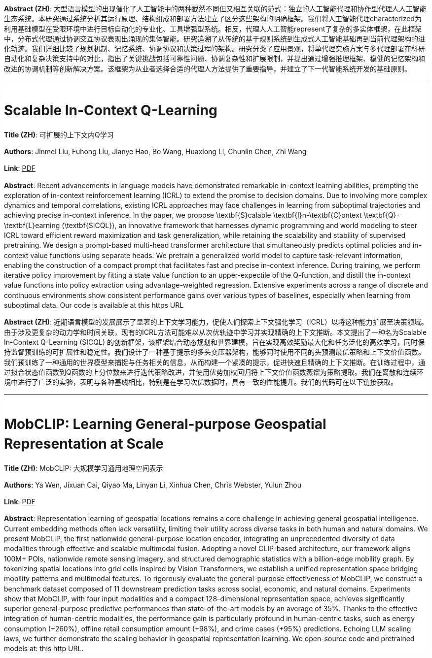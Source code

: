 **Abstract (ZH)**: 大型语言模型的出现催化了人工智能中的两种截然不同但又相互关联的范式：独立的人工智能代理和协作型代理人人工智能生态系统。本研究通过系统分析其运行原理、结构组成和部署方法建立了区分这些架构的明确框架。我们将人工智能代理characterized为利用基础模型在受限环境中进行目标自动化的专业化、工具增强型系统。相反，代理人人工智能represent了复杂的多实体框架，在此框架中，分布式代理通过协调交互协议表现出涌现的集体智能。研究追溯了从传统的基于规则系统到生成式人工智能基础再到当前代理架构的进化轨迹。我们详细比较了规划机制、记忆系统、协调协议和决策过程的架构。研究分类了应用景观，将单代理实施方案与多代理部署在科研自动化和复杂决策支持中的对比，指出了关键挑战包括可靠性问题、协调复杂性和扩展限制，并提出通过增强推理框架、稳健的记忆架构和改进的协调机制等创新解决方案。该框架为从业者选择合适的代理人方法提供了重要指导，并建立了下一代智能系统开发的基础原则。 

---
# Scalable In-Context Q-Learning 

**Title (ZH)**: 可扩展的上下文内Q学习 

**Authors**: Jinmei Liu, Fuhong Liu, Jianye Hao, Bo Wang, Huaxiong Li, Chunlin Chen, Zhi Wang  

**Link**: [PDF](https://arxiv.org/pdf/2506.01299)  

**Abstract**: Recent advancements in language models have demonstrated remarkable in-context learning abilities, prompting the exploration of in-context reinforcement learning (ICRL) to extend the promise to decision domains. Due to involving more complex dynamics and temporal correlations, existing ICRL approaches may face challenges in learning from suboptimal trajectories and achieving precise in-context inference. In the paper, we propose \textbf{S}calable \textbf{I}n-\textbf{C}ontext \textbf{Q}-\textbf{L}earning (\textbf{SICQL}), an innovative framework that harnesses dynamic programming and world modeling to steer ICRL toward efficient reward maximization and task generalization, while retaining the scalability and stability of supervised pretraining. We design a prompt-based multi-head transformer architecture that simultaneously predicts optimal policies and in-context value functions using separate heads. We pretrain a generalized world model to capture task-relevant information, enabling the construction of a compact prompt that facilitates fast and precise in-context inference. During training, we perform iterative policy improvement by fitting a state value function to an upper-expectile of the Q-function, and distill the in-context value functions into policy extraction using advantage-weighted regression. Extensive experiments across a range of discrete and continuous environments show consistent performance gains over various types of baselines, especially when learning from suboptimal data. Our code is available at this https URL 

**Abstract (ZH)**: 近期语言模型的发展展示了显著的上下文学习能力，促使人们探索上下文强化学习（ICRL）以将这种能力扩展至决策领域。由于涉及更复杂的动力学和时间关联，现有的ICRL方法可能难以从次优轨迹中学习并实现精确的上下文推断。本文提出了一种名为Scalable In-Context Q-Learning (SICQL) 的创新框架，该框架结合动态规划和世界建模，旨在实现高效奖励最大化和任务泛化的高效学习，同时保持监督预训练的可扩展性和稳定性。我们设计了一种基于提示的多头变压器架构，能够同时使用不同的头预测最优策略和上下文价值函数。我们预训练了一种通用的世界模型来捕捉与任务相关的信息，从而构建一个紧凑的提示，促进快速且精确的上下文推断。在训练过程中，通过拟合状态值函数到Q函数的上分位数来进行迭代策略改进，并使用优势加权回归将上下文价值函数蒸馏为策略提取。我们在离散和连续环境中进行了广泛的实验，表明与各种基线相比，特别是在学习次优数据时，具有一致的性能提升。我们的代码可在以下链接获取。 

---
# MobCLIP: Learning General-purpose Geospatial Representation at Scale 

**Title (ZH)**: MobCLIP: 大规模学习通用地理空间表示 

**Authors**: Ya Wen, Jixuan Cai, Qiyao Ma, Linyan Li, Xinhua Chen, Chris Webster, Yulun Zhou  

**Link**: [PDF](https://arxiv.org/pdf/2506.01297)  

**Abstract**: Representation learning of geospatial locations remains a core challenge in achieving general geospatial intelligence. Current embedding methods often lack versatility, limiting their utility across diverse tasks in both human and natural domains. We present MobCLIP, the first nationwide general-purpose location encoder, integrating an unprecedented diversity of data modalities through effective and scalable multimodal fusion. Adopting a novel CLIP-based architecture, our framework aligns 100M+ POIs, nationwide remote sensing imagery, and structured demographic statistics with a billion-edge mobility graph. By tokenizing spatial locations into grid cells inspired by Vision Transformers, we establish a unified representation space bridging mobility patterns and multimodal features. To rigorously evaluate the general-purpose effectiveness of MobCLIP, we construct a benchmark dataset composed of 11 downstream prediction tasks across social, economic, and natural domains. Experiments show that MobCLIP, with four input modalities and a compact 128-dimensional representation space, achieves significantly superior general-purpose predictive performances than state-of-the-art models by an average of 35%. Thanks to the effective integration of human-centric modalities, the performance gain is particularly profound in human-centric tasks, such as energy consumption (+260%), offline retail consumption amount (+98%), and crime cases (+95%) predictions. Echoing LLM scaling laws, we further demonstrate the scaling behavior in geospatial representation learning. We open-source code and pretrained models at: this http URL. 